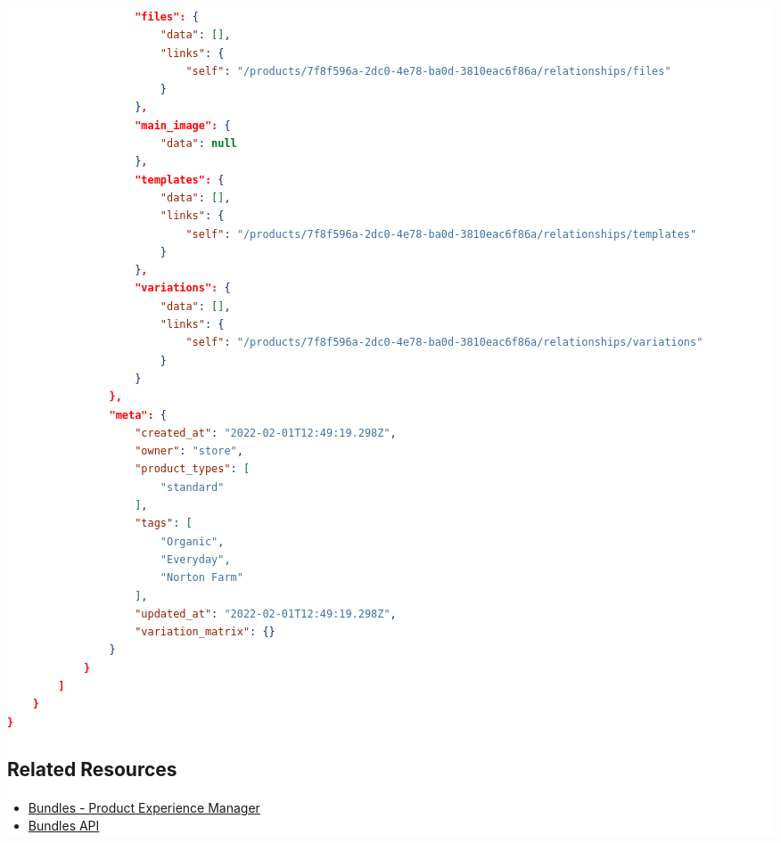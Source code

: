 ```json
                    "files": {
                        "data": [],
                        "links": {
                            "self": "/products/7f8f596a-2dc0-4e78-ba0d-3810eac6f86a/relationships/files"
                        }
                    },
                    "main_image": {
                        "data": null
                    },
                    "templates": {
                        "data": [],
                        "links": {
                            "self": "/products/7f8f596a-2dc0-4e78-ba0d-3810eac6f86a/relationships/templates"
                        }
                    },
                    "variations": {
                        "data": [],
                        "links": {
                            "self": "/products/7f8f596a-2dc0-4e78-ba0d-3810eac6f86a/relationships/variations"
                        }
                    }
                },
                "meta": {
                    "created_at": "2022-02-01T12:49:19.298Z",
                    "owner": "store",
                    "product_types": [
                        "standard"
                    ],
                    "tags": [
                        "Organic",
                        "Everyday",
                        "Norton Farm"
                    ],
                    "updated_at": "2022-02-01T12:49:19.298Z",
                    "variation_matrix": {}
                }
            }
        ]
    }
}
```

## Related Resources

- [Bundles - Product Experience Manager](/docs/pxm/products/pxm-bundles/pxm-bundles)
- [Bundles API](/docs/pxm/products/pxm-bundles/pxm-bundles-api/create-a-bundle)
